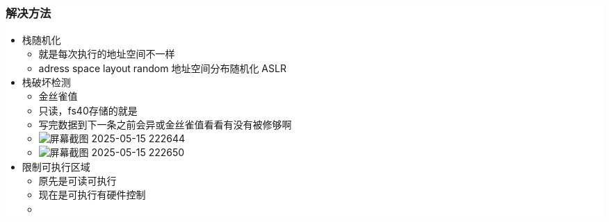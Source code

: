 ### 解决方法

+ 栈随机化
  + 就是每次执行的地址空间不一样
  + adress space layout random 地址空间分布随机化 ASLR
+ 栈破坏检测
  + 金丝雀值
  + 只读，fs40存储的就是
  + 写完数据到下一条之前会异或金丝雀值看看有没有被修够啊
  + ![屏幕截图 2025-05-15 222644](https://cdn.jsdelivr.net/gh/liyu6688/images@main/%E5%B1%8F%E5%B9%95%E6%88%AA%E5%9B%BE%202025-05-15%20222644.png)
  + ![屏幕截图 2025-05-15 222650](https://cdn.jsdelivr.net/gh/liyu6688/images@main/%E5%B1%8F%E5%B9%95%E6%88%AA%E5%9B%BE%202025-05-15%20222650.png)
+ 限制可执行区域
  + 原先是可读可执行
  + 现在是可执行有硬件控制
  + 